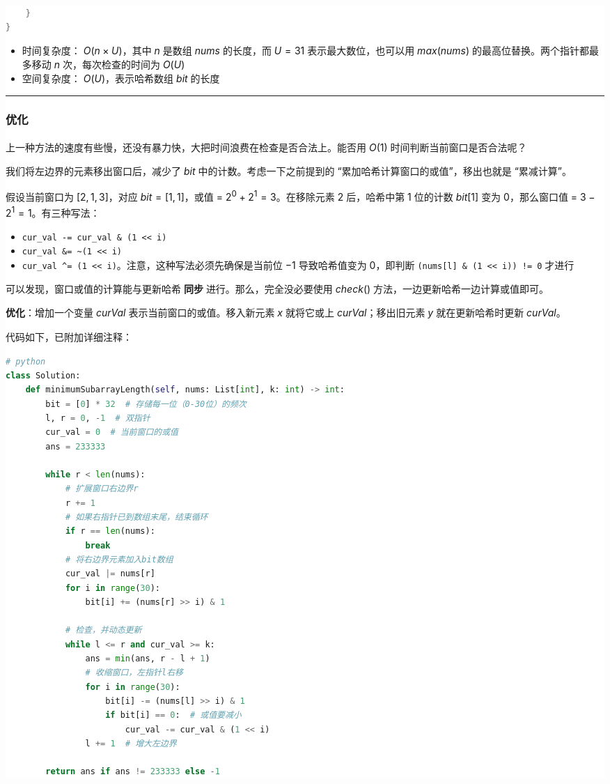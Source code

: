 ```Java
    }
}
```

- 时间复杂度： $O(n\times U)$，其中 $n$ 是数组 $nums$ 的长度，而 $U=31$ 表示最大数位，也可以用 $max(nums)$ 的最高位替换。两个指针都最多移动 $n$ 次，每次检查的时间为 $O(U)$
- 空间复杂度： $O(U)$，表示哈希数组 $bit$ 的长度

---

### 优化

上一种方法的速度有些慢，还没有暴力快，大把时间浪费在检查是否合法上。能否用 $O(1)$ 时间判断当前窗口是否合法呢？

我们将左边界的元素移出窗口后，减少了 $bit$ 中的计数。考虑一下之前提到的 “累加哈希计算窗口的或值”，移出也就是 “累减计算”。

假设当前窗口为 $[2,1,3]$，对应 $bit=[1,1]$，或值 = $2^0+2^1=3$。在移除元素 $2$ 后，哈希中第 $1$ 位的计数 $bit[1]$ 变为 $0$，那么窗口值 = $3-2^1=1$。有三种写法：

- `cur_val -= cur_val & (1 << i)`
- `cur_val &= ~(1 << i)`
- `cur_val ^= (1 << i)`。注意，这种写法必须先确保是当前位 $-1$ 导致哈希值变为 $0$，即判断 `(nums[l] & (1 << i)) != 0` 才进行

可以发现，窗口或值的计算能与更新哈希 **同步** 进行。那么，完全没必要使用 $check()$ 方法，一边更新哈希一边计算或值即可。

**优化**：增加一个变量 $curVal$ 表示当前窗口的或值。移入新元素 $x$ 就将它或上 $curVal$；移出旧元素 $y$ 就在更新哈希时更新 $curVal$。

代码如下，已附加详细注释：

```Python
# python
class Solution:
    def minimumSubarrayLength(self, nums: List[int], k: int) -> int:
        bit = [0] * 32  # 存储每一位（0-30位）的频次
        l, r = 0, -1  # 双指针
        cur_val = 0  # 当前窗口的或值
        ans = 233333

        while r < len(nums):
            # 扩展窗口右边界r
            r += 1
            # 如果右指针已到数组末尾，结束循环
            if r == len(nums):
                break
            # 将右边界元素加入bit数组
            cur_val |= nums[r]
            for i in range(30):
                bit[i] += (nums[r] >> i) & 1
            
            # 检查，并动态更新
            while l <= r and cur_val >= k:
                ans = min(ans, r - l + 1)
                # 收缩窗口，左指针l右移
                for i in range(30):
                    bit[i] -= (nums[l] >> i) & 1
                    if bit[i] == 0:  # 或值要减小
                        cur_val -= cur_val & (1 << i)
                l += 1  # 增大左边界

        return ans if ans != 233333 else -1
```
